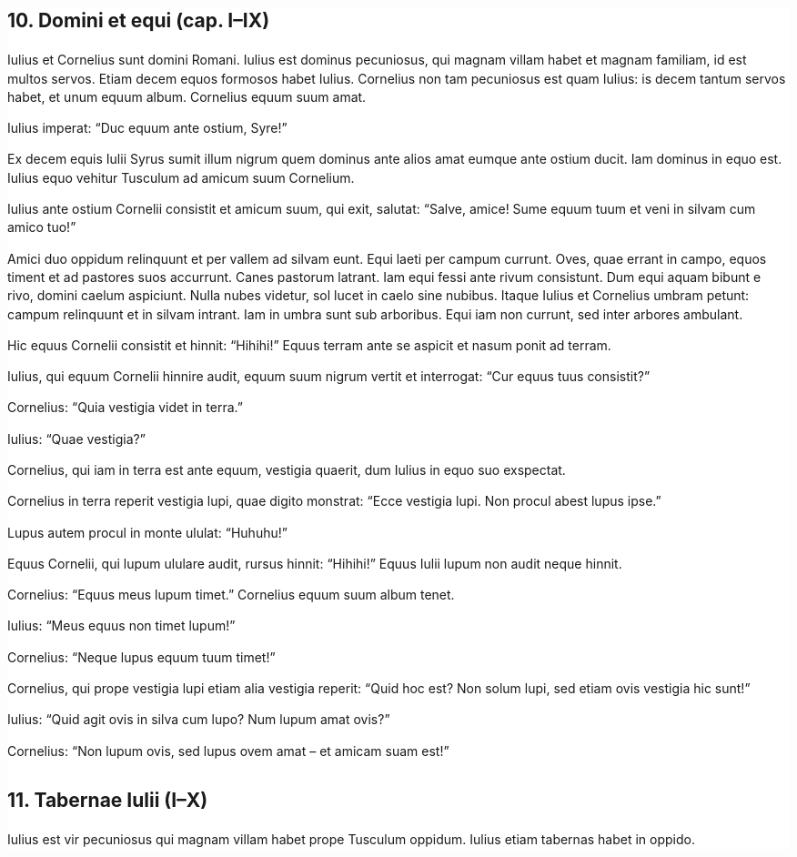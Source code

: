 ## 10. Domini et equi (cap. I–IX)
Iulius et Cornelius sunt domini Romani. Iulius est dominus pecuniosus, qui magnam villam habet et magnam familiam, id est multos servos. Etiam decem equos formosos habet Iulius. Cornelius non tam pecuniosus est quam Iulius: is decem tantum servos habet, et unum equum album. Cornelius equum suum amat.

Iulius imperat: “Duc equum ante ostium, Syre!”

Ex decem equis Iulii Syrus sumit illum nigrum quem dominus ante alios amat eumque ante ostium ducit. Iam dominus in equo est. Iulius equo vehitur Tusculum ad amicum suum Cornelium.

Iulius ante ostium Cornelii consistit et amicum suum, qui exit, salutat: “Salve, amice! Sume equum tuum et veni in silvam cum amico tuo!”

Amici duo oppidum relinquunt et per vallem ad silvam eunt. Equi laeti per campum currunt.
Oves, quae errant in campo, equos timent et ad pastores suos accurrunt. Canes pastorum latrant. Iam equi fessi ante rivum consistunt. Dum equi aquam bibunt e rivo, domini caelum aspiciunt. Nulla nubes videtur, sol lucet in caelo sine nubibus. Itaque Iulius et Cornelius umbram petunt: campum relinquunt et in silvam intrant. Iam in umbra sunt sub arboribus. Equi iam non currunt, sed inter arbores ambulant.

Hic equus Cornelii consistit et hinnit: “Hihihi!” Equus terram ante se aspicit et nasum ponit ad terram.

Iulius, qui equum Cornelii hinnire audit, equum suum nigrum vertit et interrogat: “Cur equus tuus consistit?”

Cornelius: “Quia vestigia videt in terra.” 

Iulius: “Quae vestigia?”

Cornelius, qui iam in terra est ante equum, vestigia quaerit, dum Iulius in equo suo exspectat.

Cornelius in terra reperit vestigia lupi, quae digito monstrat: “Ecce vestigia lupi. Non procul abest lupus ipse.”

Lupus autem procul in monte ululat: “Huhuhu!”

Equus Cornelii, qui lupum ululare audit, rursus hinnit: “Hihihi!” Equus Iulii lupum non audit neque hinnit.

Cornelius: “Equus meus lupum timet.” Cornelius equum suum album tenet. 

Iulius: “Meus equus non timet lupum!”

Cornelius: “Neque lupus equum tuum timet!”

Cornelius, qui prope vestigia lupi etiam alia vestigia reperit: “Quid hoc est? Non solum lupi, sed etiam ovis vestigia hic sunt!”

Iulius: “Quid agit ovis in silva cum lupo? Num lupum amat ovis?” 

Cornelius: “Non lupum ovis, sed lupus ovem amat – et amicam suam est!”


## 11. Tabernae Iulii (I–X)
Iulius est vir pecuniosus qui magnam villam habet prope Tusculum oppidum. Iulius etiam tabernas habet in oppido.
